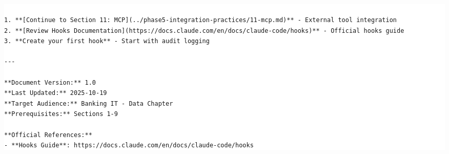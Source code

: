 ```

1. **[Continue to Section 11: MCP](../phase5-integration-practices/11-mcp.md)** - External tool integration
2. **[Review Hooks Documentation](https://docs.claude.com/en/docs/claude-code/hooks)** - Official hooks guide
3. **Create your first hook** - Start with audit logging

---

**Document Version:** 1.0
**Last Updated:** 2025-10-19
**Target Audience:** Banking IT - Data Chapter
**Prerequisites:** Sections 1-9

**Official References:**
- **Hooks Guide**: https://docs.claude.com/en/docs/claude-code/hooks
